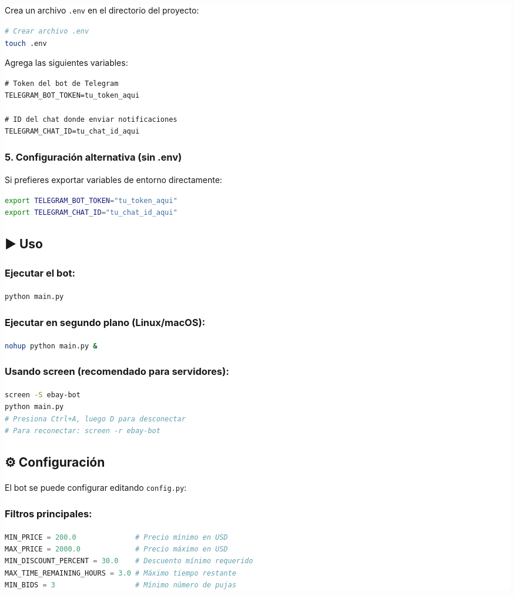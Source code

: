 Crea un archivo `.env` en el directorio del proyecto:

```bash
# Crear archivo .env
touch .env
```

Agrega las siguientes variables:

```env
# Token del bot de Telegram
TELEGRAM_BOT_TOKEN=tu_token_aqui

# ID del chat donde enviar notificaciones
TELEGRAM_CHAT_ID=tu_chat_id_aqui
```

### 5. Configuración alternativa (sin .env)

Si prefieres exportar variables de entorno directamente:

```bash
export TELEGRAM_BOT_TOKEN="tu_token_aqui"
export TELEGRAM_CHAT_ID="tu_chat_id_aqui"
```

## ▶️ Uso

### Ejecutar el bot:
```bash
python main.py
```

### Ejecutar en segundo plano (Linux/macOS):
```bash
nohup python main.py &
```

### Usando screen (recomendado para servidores):
```bash
screen -S ebay-bot
python main.py
# Presiona Ctrl+A, luego D para desconectar
# Para reconectar: screen -r ebay-bot
```

## ⚙️ Configuración

El bot se puede configurar editando `config.py`:

### Filtros principales:
```python
MIN_PRICE = 200.0              # Precio mínimo en USD
MAX_PRICE = 2000.0             # Precio máximo en USD
MIN_DISCOUNT_PERCENT = 30.0    # Descuento mínimo requerido
MAX_TIME_REMAINING_HOURS = 3.0 # Máximo tiempo restante
MIN_BIDS = 3                   # Mínimo número de pujas
```
